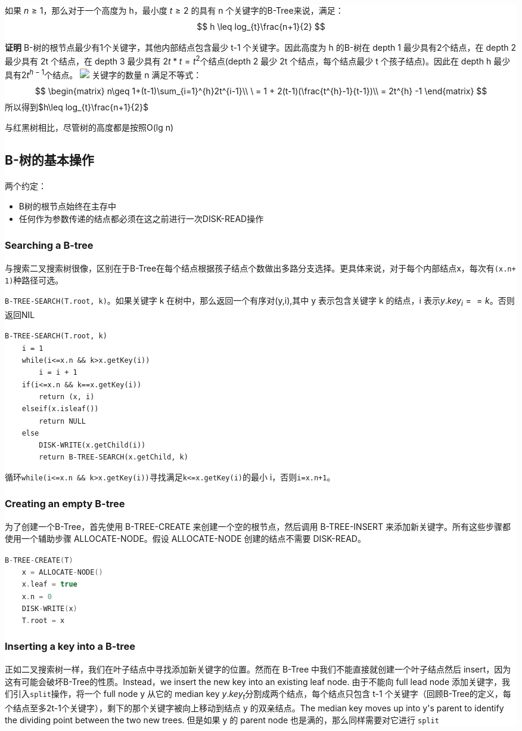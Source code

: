 如果 $n\geq 1$，那么对于一个高度为 h，最小度 $t\geq 2$ 的具有 n 个关键字的B-Tree来说，满足：
$$
h \leq log_{t}\frac{n+1}{2}
$$

**证明**
B-树的根节点最少有1个关键字，其他内部结点包含最少 t-1 个关键字。因此高度为 h 的B-树在 depth 1 最少具有2个结点，在 depth 2 最少具有 2t 个结点，在 depth 3 最少具有 $2t * t=t^{2}$个结点(depth 2 最少 2t 个结点，每个结点最少 t 个孩子结点)。因此在 depth h 最少具有$2t^{h-1}$个结点。
![](./pic/2019-08-12-10-54-59.png)
关键字的数量 n 满足不等式：
$$
\begin{matrix}
n\geq 1+(t-1)\sum_{i=1}^{h}2t^{i-1}\\
\ = 1 + 2(t-1)(\frac{t^{h}-1}{t-1})\\
= 2t^{h} -1
\end{matrix}
$$
所以得到$h\leq log_{t}\frac{n+1}{2}$

与红黑树相比，尽管树的高度都是按照O(lg n)



## B-树的基本操作
两个约定：
* B树的根节点始终在主存中
* 任何作为参数传递的结点都必须在这之前进行一次DISK-READ操作

### Searching a B-tree
与搜索二叉搜索树很像，区别在于B-Tree在每个结点根据孩子结点个数做出多路分支选择。更具体来说，对于每个内部结点x，每次有`(x.n+1)`种路径可选。

`B-TREE-SEARCH(T.root, k)`。如果关键字 k 在树中，那么返回一个有序对(y,i),其中 y 表示包含关键字 k 的结点，i 表示$y.key_{i}==k$。否则返回NIL
```c++{set number}
B-TREE-SEARCH(T.root, k)
    i = 1
    while(i<=x.n && k>x.getKey(i))
        i = i + 1
    if(i<=x.n && k==x.getKey(i))
        return (x, i)
    elseif(x.isleaf())
        return NULL
    else
        DISK-WRITE(x.getChild(i))
        return B-TREE-SEARCH(x.getChild, k)    
```
循环`while(i<=x.n && k>x.getKey(i))`寻找满足`k<=x.getKey(i)`的最小 i，否则`i=x.n+1`。

### Creating an empty B-tree
为了创建一个B-Tree，首先使用 B-TREE-CREATE 来创建一个空的根节点，然后调用 B-TREE-INSERT 来添加新关键字。所有这些步骤都使用一个辅助步骤 ALLOCATE-NODE。假设 ALLOCATE-NODE 创建的结点不需要 DISK-READ。
```c++
B-TREE-CREATE(T)
    x = ALLOCATE-NODE()
    x.leaf = true
    x.n = 0
    DISK-WRITE(x)
    T.root = x
```
### Inserting a key into a B-tree
正如二叉搜索树一样，我们在叶子结点中寻找添加新关键字的位置。然而在 B-Tree 中我们不能直接就创建一个叶子结点然后 insert，因为这有可能会破坏B-Tree的性质。Instead，we insert the new key into an existing leaf node. 由于不能向 full lead node 添加关键字，我们引入`split`操作，将一个 full node y 从它的 median key $y.key_{t}$分割成两个结点，每个结点只包含 t-1 个关键字（回顾B-Tree的定义，每个结点至多2t-1个关键字），剩下的那个关键字被向上移动到结点 y 的双亲结点。The median key moves up into y's parent to identify the dividing point between the two new trees. 但是如果 y 的 parent node 也是满的，那么同样需要对它进行 `split`
